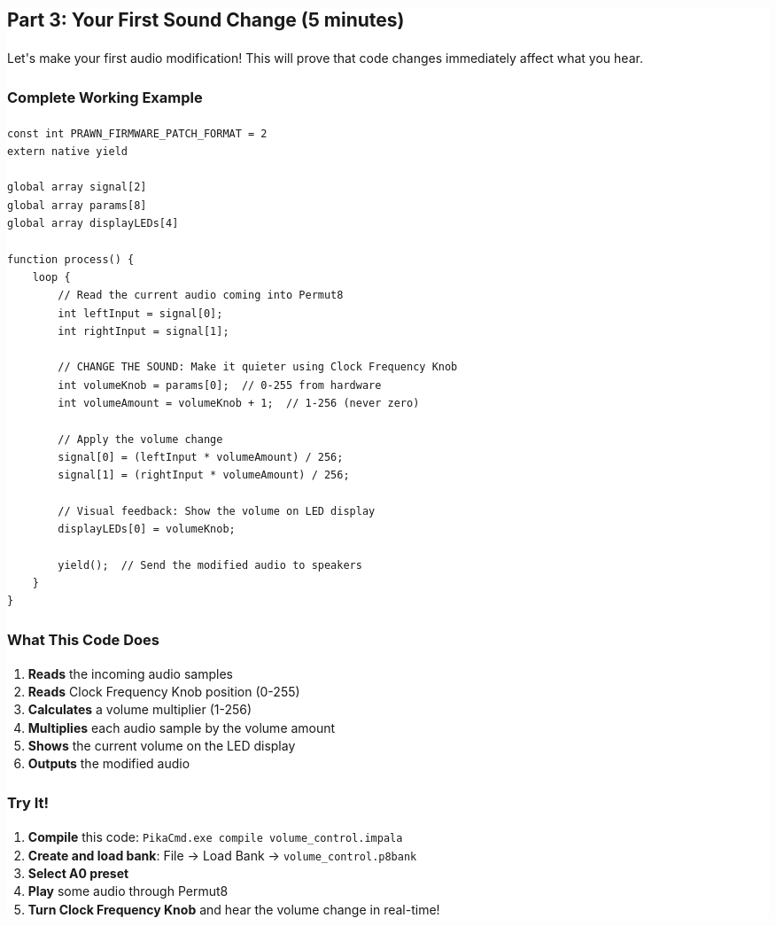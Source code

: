 ## Part 3: Your First Sound Change (5 minutes)

Let's make your first audio modification! This will prove that code changes immediately affect what you hear.

### Complete Working Example

```impala
const int PRAWN_FIRMWARE_PATCH_FORMAT = 2
extern native yield

global array signal[2]
global array params[8]
global array displayLEDs[4]

function process() {
    loop {
        // Read the current audio coming into Permut8
        int leftInput = signal[0];
        int rightInput = signal[1];
        
        // CHANGE THE SOUND: Make it quieter using Clock Frequency Knob
        int volumeKnob = params[0];  // 0-255 from hardware
        int volumeAmount = volumeKnob + 1;  // 1-256 (never zero)
        
        // Apply the volume change
        signal[0] = (leftInput * volumeAmount) / 256;
        signal[1] = (rightInput * volumeAmount) / 256;
        
        // Visual feedback: Show the volume on LED display
        displayLEDs[0] = volumeKnob;
        
        yield();  // Send the modified audio to speakers
    }
}
```

### What This Code Does

1. **Reads** the incoming audio samples
2. **Reads** Clock Frequency Knob position (0-255)
3. **Calculates** a volume multiplier (1-256)
4. **Multiplies** each audio sample by the volume amount
5. **Shows** the current volume on the LED display
6. **Outputs** the modified audio

### Try It!

1. **Compile** this code: `PikaCmd.exe compile volume_control.impala`
2. **Create and load bank**: File → Load Bank → `volume_control.p8bank`
3. **Select A0 preset**
4. **Play** some audio through Permut8
5. **Turn Clock Frequency Knob** and hear the volume change in real-time!
